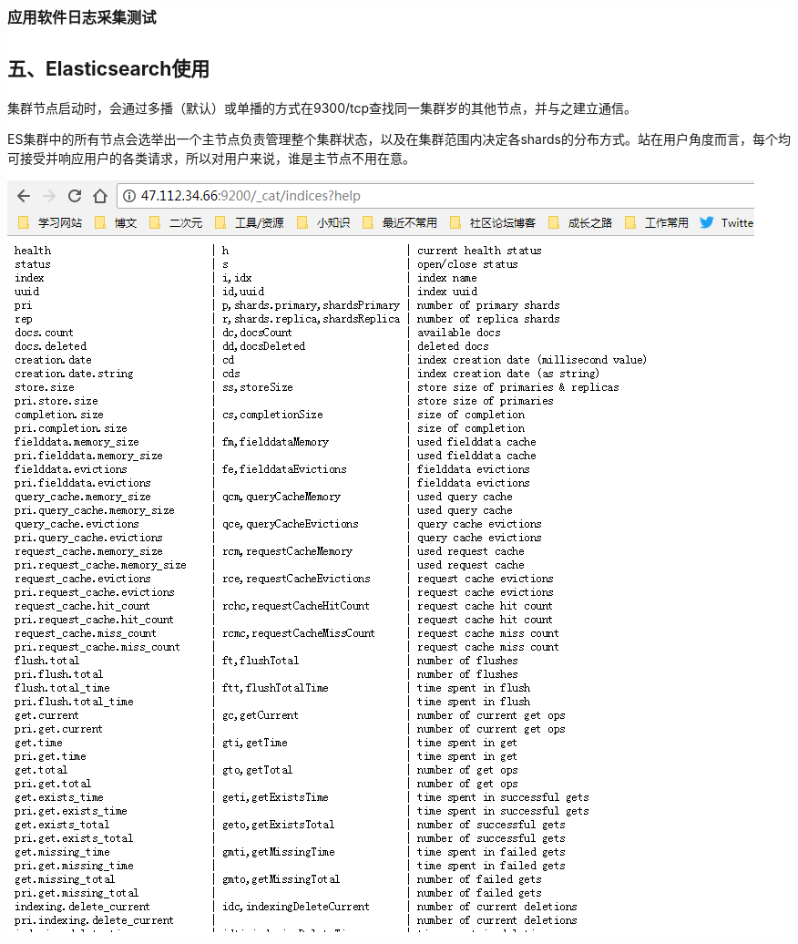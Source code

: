 



### 应用软件日志采集测试







## 五、Elasticsearch使用





集群节点启动时，会通过多播（默认）或单播的方式在9300/tcp查找同一集群岁的其他节点，并与之建立通信。

ES集群中的所有节点会选举出一个主节点负责管理整个集群状态，以及在集群范围内决定各shards的分布方式。站在用户角度而言，每个均可接受并响应用户的各类请求，所以对用户来说，谁是主节点不用在意。



![1548681125394](ELK日志分析系统.assets/1548681125394.png)
